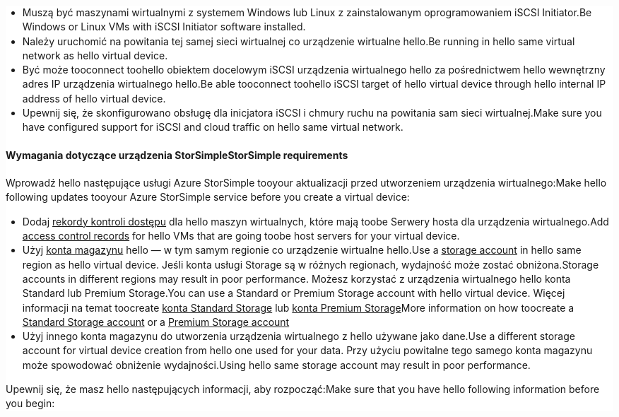   * <span data-ttu-id="4824a-179">Muszą być maszynami wirtualnymi z systemem Windows lub Linux z zainstalowanym oprogramowaniem iSCSI Initiator.</span><span class="sxs-lookup"><span data-stu-id="4824a-179">Be Windows or Linux VMs with iSCSI Initiator software installed.</span></span>
  * <span data-ttu-id="4824a-180">Należy uruchomić na powitania tej samej sieci wirtualnej co urządzenie wirtualne hello.</span><span class="sxs-lookup"><span data-stu-id="4824a-180">Be running in hello same virtual network as hello virtual device.</span></span>
  * <span data-ttu-id="4824a-181">Być może tooconnect toohello obiektem docelowym iSCSI urządzenia wirtualnego hello za pośrednictwem hello wewnętrzny adres IP urządzenia wirtualnego hello.</span><span class="sxs-lookup"><span data-stu-id="4824a-181">Be able tooconnect toohello iSCSI target of hello virtual device through hello internal IP address of hello virtual device.</span></span>
* <span data-ttu-id="4824a-182">Upewnij się, że skonfigurowano obsługę dla inicjatora iSCSI i chmury ruchu na powitania sam sieci wirtualnej.</span><span class="sxs-lookup"><span data-stu-id="4824a-182">Make sure you have configured support for iSCSI and cloud traffic on hello same virtual network.</span></span>

#### <a name="storsimple-requirements"></a><span data-ttu-id="4824a-183">Wymagania dotyczące urządzenia StorSimple</span><span class="sxs-lookup"><span data-stu-id="4824a-183">StorSimple requirements</span></span>
<span data-ttu-id="4824a-184">Wprowadź hello następujące usługi Azure StorSimple tooyour aktualizacji przed utworzeniem urządzenia wirtualnego:</span><span class="sxs-lookup"><span data-stu-id="4824a-184">Make hello following updates tooyour Azure StorSimple service before you create a virtual device:</span></span>

* <span data-ttu-id="4824a-185">Dodaj [rekordy kontroli dostępu](storsimple-manage-acrs.md) dla hello maszyn wirtualnych, które mają toobe Serwery hosta dla urządzenia wirtualnego.</span><span class="sxs-lookup"><span data-stu-id="4824a-185">Add [access control records](storsimple-manage-acrs.md) for hello VMs that are going toobe host servers for your virtual device.</span></span>
* <span data-ttu-id="4824a-186">Użyj [konta magazynu](storsimple-manage-storage-accounts.md#add-a-storage-account) hello — w tym samym regionie co urządzenie wirtualne hello.</span><span class="sxs-lookup"><span data-stu-id="4824a-186">Use a [storage account](storsimple-manage-storage-accounts.md#add-a-storage-account) in hello same region as hello virtual device.</span></span> <span data-ttu-id="4824a-187">Jeśli konta usługi Storage są w różnych regionach, wydajność może zostać obniżona.</span><span class="sxs-lookup"><span data-stu-id="4824a-187">Storage accounts in different regions may result in poor performance.</span></span> <span data-ttu-id="4824a-188">Możesz korzystać z urządzenia wirtualnego hello konta Standard lub Premium Storage.</span><span class="sxs-lookup"><span data-stu-id="4824a-188">You can use a Standard or Premium Storage account with hello virtual device.</span></span> <span data-ttu-id="4824a-189">Więcej informacji na temat toocreate [konta Standard Storage](../storage/common/storage-create-storage-account.md) lub [konta Premium Storage](../storage/common/storage-premium-storage.md)</span><span class="sxs-lookup"><span data-stu-id="4824a-189">More information on how toocreate a [Standard Storage account](../storage/common/storage-create-storage-account.md) or a [Premium Storage account](../storage/common/storage-premium-storage.md)</span></span>
* <span data-ttu-id="4824a-190">Użyj innego konta magazynu do utworzenia urządzenia wirtualnego z hello używane jako dane.</span><span class="sxs-lookup"><span data-stu-id="4824a-190">Use a different storage account for virtual device creation from hello one used for your data.</span></span> <span data-ttu-id="4824a-191">Przy użyciu powitalne tego samego konta magazynu może spowodować obniżenie wydajności.</span><span class="sxs-lookup"><span data-stu-id="4824a-191">Using hello same storage account may result in poor performance.</span></span>

<span data-ttu-id="4824a-192">Upewnij się, że masz hello następujących informacji, aby rozpocząć:</span><span class="sxs-lookup"><span data-stu-id="4824a-192">Make sure that you have hello following information before you begin:</span></span>
